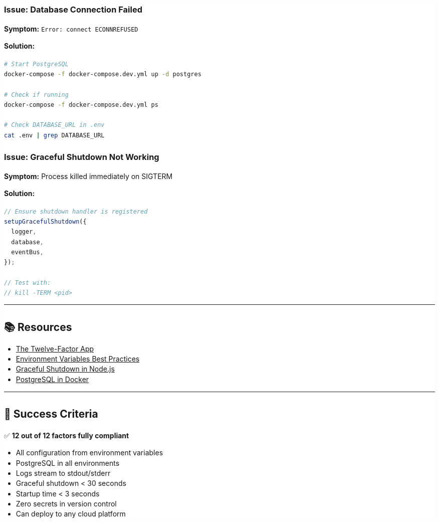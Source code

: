 ### Issue: Database Connection Failed

**Symptom:** `Error: connect ECONNREFUSED`

**Solution:**

```bash
# Start PostgreSQL
docker-compose -f docker-compose.dev.yml up -d postgres

# Check if running
docker-compose -f docker-compose.dev.yml ps

# Check DATABASE_URL in .env
cat .env | grep DATABASE_URL
```

### Issue: Graceful Shutdown Not Working

**Symptom:** Process killed immediately on SIGTERM

**Solution:**

```typescript
// Ensure shutdown handler is registered
setupGracefulShutdown({
  logger,
  database,
  eventBus,
});

// Test with:
// kill -TERM <pid>
```

---

## 📚 Resources

- [The Twelve-Factor App](https://12factor.net/)
- [Environment Variables Best Practices](https://12factor.net/config)
- [Graceful Shutdown in Node.js](https://expressjs.com/en/advanced/healthcheck-graceful-shutdown.html)
- [PostgreSQL in Docker](https://hub.docker.com/_/postgres)

---

## 🎯 Success Criteria

✅ **12 out of 12 factors fully compliant**

- All configuration from environment variables
- PostgreSQL in all environments
- Logs stream to stdout/stderr
- Graceful shutdown < 30 seconds
- Startup time < 3 seconds
- Zero secrets in version control
- Can deploy to any cloud platform
